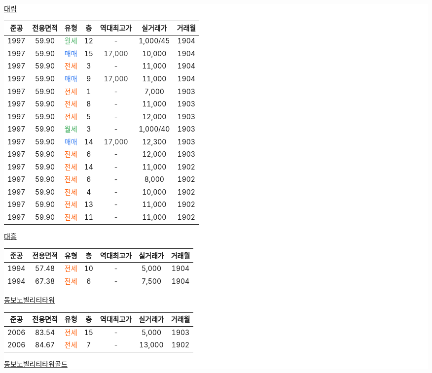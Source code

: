 [대림](https://search.naver.com/search.naver?query=%EA%B0%95%EC%9B%90%EB%8F%84+%EC%9B%90%EC%A3%BC%EC%8B%9C+%EB%8B%A8%EA%B5%AC%EB%8F%99+%EB%8C%80%EB%A6%BC)

|준공|전용면적|유형|층|역대최고가|실거래가|거래월|
|:---:|:---:|:---:|:---:|:---:|:---:|:---:|
|1997|59.90|<span style="color:#34a853">월세</span>|12|<span style="color:#444444">-</span>|1,000/45|1904|
|1997|59.90|<span style="color:#4285f3">매매</span>|15|<span style="color:#444444">17,000</span>|10,000|1904|
|1997|59.90|<span style="color:#ff5a00">전세</span>|3|<span style="color:#444444">-</span>|11,000|1904|
|1997|59.90|<span style="color:#4285f3">매매</span>|9|<span style="color:#444444">17,000</span>|11,000|1904|
|1997|59.90|<span style="color:#ff5a00">전세</span>|1|<span style="color:#444444">-</span>|7,000|1903|
|1997|59.90|<span style="color:#ff5a00">전세</span>|8|<span style="color:#444444">-</span>|11,000|1903|
|1997|59.90|<span style="color:#ff5a00">전세</span>|5|<span style="color:#444444">-</span>|12,000|1903|
|1997|59.90|<span style="color:#34a853">월세</span>|3|<span style="color:#444444">-</span>|1,000/40|1903|
|1997|59.90|<span style="color:#4285f3">매매</span>|14|<span style="color:#444444">17,000</span>|12,300|1903|
|1997|59.90|<span style="color:#ff5a00">전세</span>|6|<span style="color:#444444">-</span>|12,000|1903|
|1997|59.90|<span style="color:#ff5a00">전세</span>|14|<span style="color:#444444">-</span>|11,000|1902|
|1997|59.90|<span style="color:#ff5a00">전세</span>|6|<span style="color:#444444">-</span>|8,000|1902|
|1997|59.90|<span style="color:#ff5a00">전세</span>|4|<span style="color:#444444">-</span>|10,000|1902|
|1997|59.90|<span style="color:#ff5a00">전세</span>|13|<span style="color:#444444">-</span>|11,000|1902|
|1997|59.90|<span style="color:#ff5a00">전세</span>|11|<span style="color:#444444">-</span>|11,000|1902|

[대흥](https://search.naver.com/search.naver?query=%EA%B0%95%EC%9B%90%EB%8F%84+%EC%9B%90%EC%A3%BC%EC%8B%9C+%EB%8B%A8%EA%B5%AC%EB%8F%99+%EB%8C%80%ED%9D%A5)

|준공|전용면적|유형|층|역대최고가|실거래가|거래월|
|:---:|:---:|:---:|:---:|:---:|:---:|:---:|
|1994|57.48|<span style="color:#ff5a00">전세</span>|10|<span style="color:#444444">-</span>|5,000|1904|
|1994|67.38|<span style="color:#ff5a00">전세</span>|6|<span style="color:#444444">-</span>|7,500|1904|

[동보노빌리티타워](https://search.naver.com/search.naver?query=%EA%B0%95%EC%9B%90%EB%8F%84+%EC%9B%90%EC%A3%BC%EC%8B%9C+%EB%8B%A8%EA%B5%AC%EB%8F%99+%EB%8F%99%EB%B3%B4%EB%85%B8%EB%B9%8C%EB%A6%AC%ED%8B%B0%ED%83%80%EC%9B%8C)

|준공|전용면적|유형|층|역대최고가|실거래가|거래월|
|:---:|:---:|:---:|:---:|:---:|:---:|:---:|
|2006|83.54|<span style="color:#ff5a00">전세</span>|15|<span style="color:#444444">-</span>|5,000|1903|
|2006|84.67|<span style="color:#ff5a00">전세</span>|7|<span style="color:#444444">-</span>|13,000|1902|

[동보노빌리티타워골드](https://search.naver.com/search.naver?query=%EA%B0%95%EC%9B%90%EB%8F%84+%EC%9B%90%EC%A3%BC%EC%8B%9C+%EB%8B%A8%EA%B5%AC%EB%8F%99+%EB%8F%99%EB%B3%B4%EB%85%B8%EB%B9%8C%EB%A6%AC%ED%8B%B0%ED%83%80%EC%9B%8C%EA%B3%A8%EB%93%9C)
